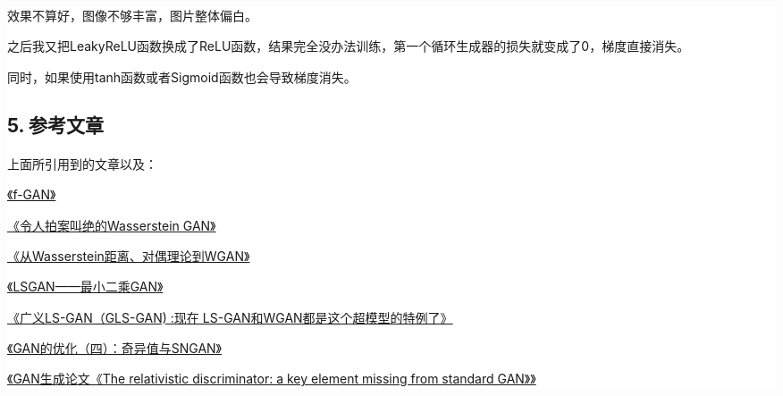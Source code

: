 效果不算好，图像不够丰富，图片整体偏白。

之后我又把LeakyReLU函数换成了ReLU函数，结果完全没办法训练，第一个循环生成器的损失就变成了0，梯度直接消失。

同时，如果使用tanh函数或者Sigmoid函数也会导致梯度消失。


## 5. 参考文章
上面所引用到的文章以及：

[《f-GAN》](https://zhuanlan.zhihu.com/p/37769313)

[《令人拍案叫绝的Wasserstein GAN》](https://zhuanlan.zhihu.com/p/25071913)

[《从Wasserstein距离、对偶理论到WGAN》](https://kexue.fm/archives/6280)

[《LSGAN——最小二乘GAN》](https://zhuanlan.zhihu.com/p/25768099)

[《广义LS-GAN（GLS-GAN) :现在 LS-GAN和WGAN都是这个超模型的特例了》](https://zhuanlan.zhihu.com/p/25580027)

[《GAN的优化（四）：奇异值与SNGAN》](https://zhuanlan.zhihu.com/p/75891909)

[《GAN生成论文《The relativistic discriminator: a key element missing from standard GAN》》](https://blog.csdn.net/Najlepszy/article/details/104235846)